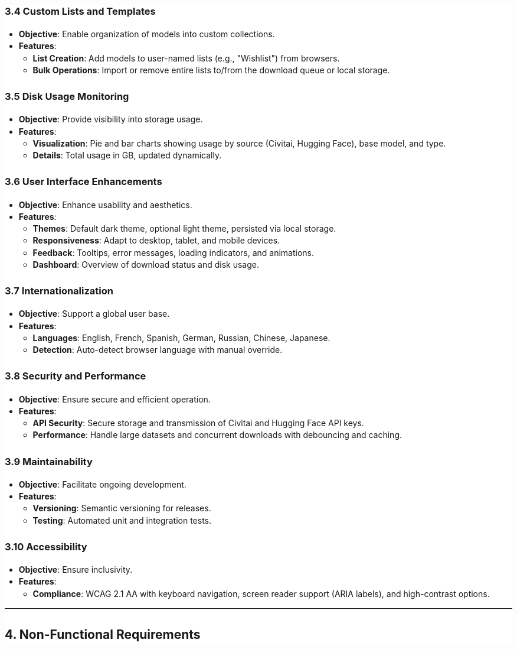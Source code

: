 ### 3.4 Custom Lists and Templates
- **Objective**: Enable organization of models into custom collections.
- **Features**:
  - **List Creation**: Add models to user-named lists (e.g., "Wishlist") from browsers.
  - **Bulk Operations**: Import or remove entire lists to/from the download queue or local storage.

### 3.5 Disk Usage Monitoring
- **Objective**: Provide visibility into storage usage.
- **Features**:
  - **Visualization**: Pie and bar charts showing usage by source (Civitai, Hugging Face), base model, and type.
  - **Details**: Total usage in GB, updated dynamically.

### 3.6 User Interface Enhancements
- **Objective**: Enhance usability and aesthetics.
- **Features**:
  - **Themes**: Default dark theme, optional light theme, persisted via local storage.
  - **Responsiveness**: Adapt to desktop, tablet, and mobile devices.
  - **Feedback**: Tooltips, error messages, loading indicators, and animations.
  - **Dashboard**: Overview of download status and disk usage.

### 3.7 Internationalization
- **Objective**: Support a global user base.
- **Features**:
  - **Languages**: English, French, Spanish, German, Russian, Chinese, Japanese.
  - **Detection**: Auto-detect browser language with manual override.

### 3.8 Security and Performance
- **Objective**: Ensure secure and efficient operation.
- **Features**:
  - **API Security**: Secure storage and transmission of Civitai and Hugging Face API keys.
  - **Performance**: Handle large datasets and concurrent downloads with debouncing and caching.

### 3.9 Maintainability
- **Objective**: Facilitate ongoing development.
- **Features**:
  - **Versioning**: Semantic versioning for releases.
  - **Testing**: Automated unit and integration tests.

### 3.10 Accessibility
- **Objective**: Ensure inclusivity.
- **Features**:
  - **Compliance**: WCAG 2.1 AA with keyboard navigation, screen reader support (ARIA labels), and high-contrast options.

---

## 4. Non-Functional Requirements

